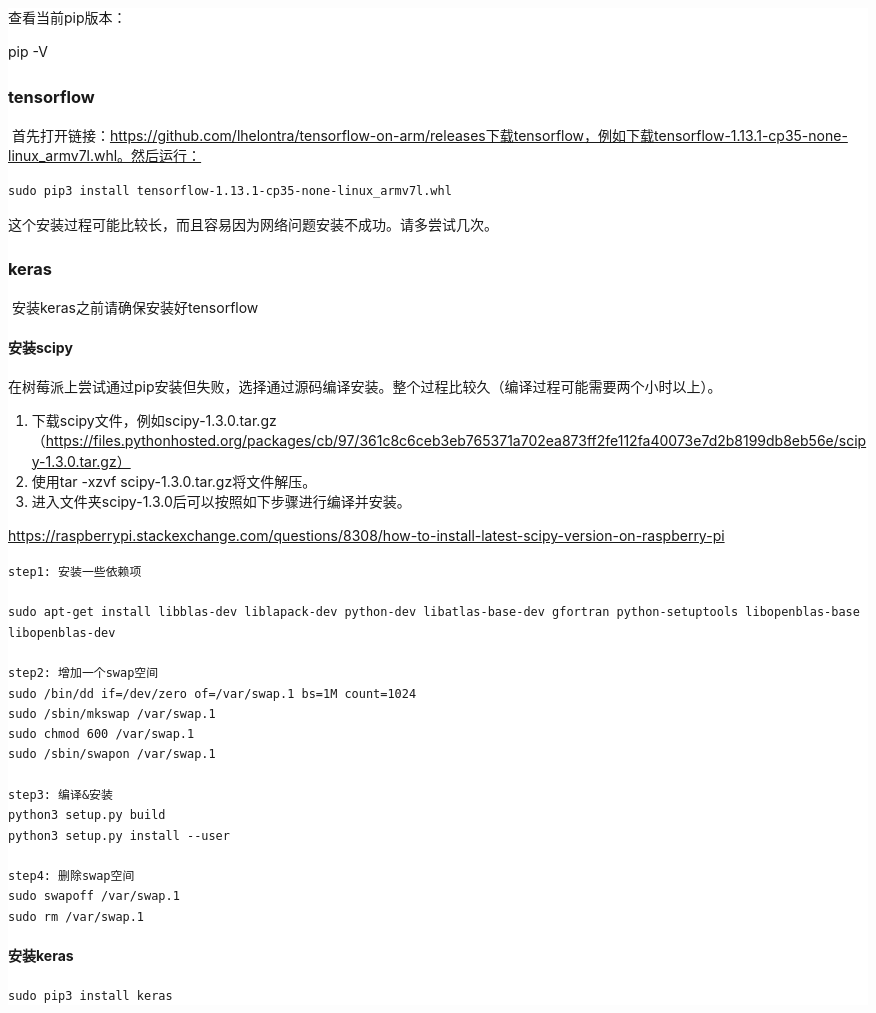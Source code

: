 查看当前pip版本：

pip -V

### tensorflow

​	首先打开链接：https://github.com/lhelontra/tensorflow-on-arm/releases下载tensorflow，例如下载tensorflow-1.13.1-cp35-none-linux_armv7l.whl。然后运行：

```
sudo pip3 install tensorflow-1.13.1-cp35-none-linux_armv7l.whl
```

​	这个安装过程可能比较长，而且容易因为网络问题安装不成功。请多尝试几次。

### keras

​	安装keras之前请确保安装好tensorflow

#### 安装scipy

​	在树莓派上尝试通过pip安装但失败，选择通过源码编译安装。整个过程比较久（编译过程可能需要两个小时以上）。

1. 下载scipy文件，例如scipy-1.3.0.tar.gz（https://files.pythonhosted.org/packages/cb/97/361c8c6ceb3eb765371a702ea873ff2fe112fa40073e7d2b8199db8eb56e/scipy-1.3.0.tar.gz）
2. 使用tar -xzvf scipy-1.3.0.tar.gz将文件解压。
3. 进入文件夹scipy-1.3.0后可以按照如下步骤进行编译并安装。

https://raspberrypi.stackexchange.com/questions/8308/how-to-install-latest-scipy-version-on-raspberry-pi

```shell
step1: 安装一些依赖项

sudo apt-get install libblas-dev liblapack-dev python-dev libatlas-base-dev gfortran python-setuptools libopenblas-base libopenblas-dev 

step2: 增加一个swap空间
sudo /bin/dd if=/dev/zero of=/var/swap.1 bs=1M count=1024
sudo /sbin/mkswap /var/swap.1
sudo chmod 600 /var/swap.1
sudo /sbin/swapon /var/swap.1

step3: 编译&安装
python3 setup.py build
python3 setup.py install --user

step4: 删除swap空间
sudo swapoff /var/swap.1
sudo rm /var/swap.1
```

#### 安装keras

```
sudo pip3 install keras
```
